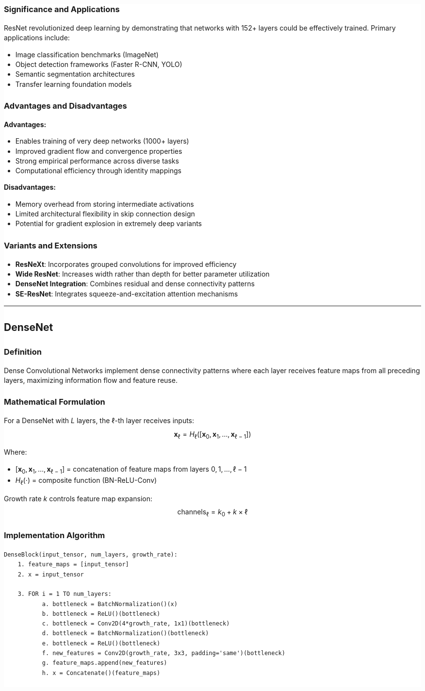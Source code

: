 ### Significance and Applications
ResNet revolutionized deep learning by demonstrating that networks with 152+ layers could be effectively trained. Primary applications include:

- Image classification benchmarks (ImageNet)
- Object detection frameworks (Faster R-CNN, YOLO)
- Semantic segmentation architectures
- Transfer learning foundation models

### Advantages and Disadvantages

**Advantages:**
- Enables training of very deep networks (1000+ layers)
- Improved gradient flow and convergence properties
- Strong empirical performance across diverse tasks
- Computational efficiency through identity mappings

**Disadvantages:**
- Memory overhead from storing intermediate activations
- Limited architectural flexibility in skip connection design
- Potential for gradient explosion in extremely deep variants

### Variants and Extensions
- **ResNeXt**: Incorporates grouped convolutions for improved efficiency
- **Wide ResNet**: Increases width rather than depth for better parameter utilization
- **DenseNet Integration**: Combines residual and dense connectivity patterns
- **SE-ResNet**: Integrates squeeze-and-excitation attention mechanisms

---

## DenseNet

### Definition
Dense Convolutional Networks implement dense connectivity patterns where each layer receives feature maps from all preceding layers, maximizing information flow and feature reuse.

### Mathematical Formulation
For a DenseNet with $L$ layers, the $\ell$-th layer receives inputs:
$$\mathbf{x}_\ell = H_\ell([\mathbf{x}_0, \mathbf{x}_1, \ldots, \mathbf{x}_{\ell-1}])$$

Where:
- $[\mathbf{x}_0, \mathbf{x}_1, \ldots, \mathbf{x}_{\ell-1}]$ = concatenation of feature maps from layers $0, 1, \ldots, \ell-1$
- $H_\ell(\cdot)$ = composite function (BN-ReLU-Conv)

Growth rate $k$ controls feature map expansion:
$$\text{channels}_\ell = k_0 + k \times \ell$$

### Implementation Algorithm
```
DenseBlock(input_tensor, num_layers, growth_rate):
    1. feature_maps = [input_tensor]
    2. x = input_tensor
    
    3. FOR i = 1 TO num_layers:
           a. bottleneck = BatchNormalization()(x)
           b. bottleneck = ReLU()(bottleneck)
           c. bottleneck = Conv2D(4*growth_rate, 1x1)(bottleneck)
           d. bottleneck = BatchNormalization()(bottleneck)
           e. bottleneck = ReLU()(bottleneck)
           f. new_features = Conv2D(growth_rate, 3x3, padding='same')(bottleneck)
           g. feature_maps.append(new_features)
           h. x = Concatenate()(feature_maps)
    
```